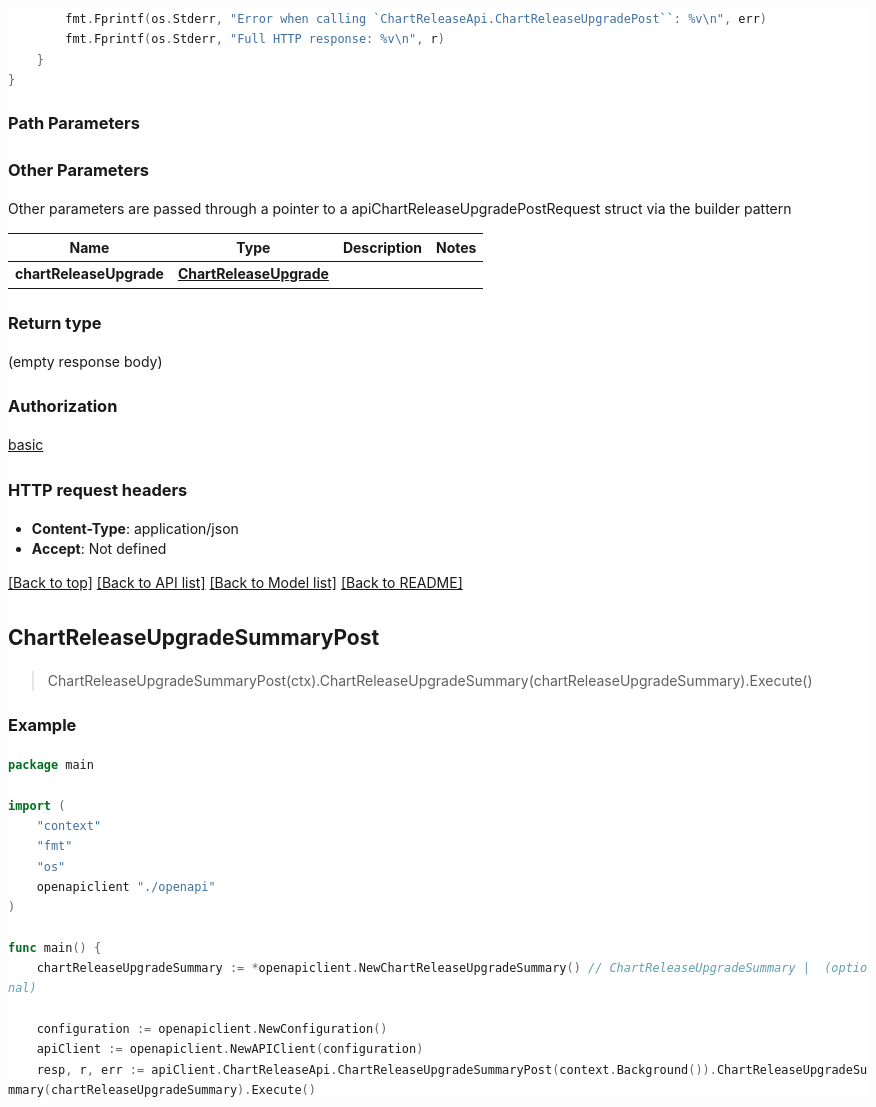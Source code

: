 ```go
        fmt.Fprintf(os.Stderr, "Error when calling `ChartReleaseApi.ChartReleaseUpgradePost``: %v\n", err)
        fmt.Fprintf(os.Stderr, "Full HTTP response: %v\n", r)
    }
}
```

### Path Parameters



### Other Parameters

Other parameters are passed through a pointer to a apiChartReleaseUpgradePostRequest struct via the builder pattern


Name | Type | Description  | Notes
------------- | ------------- | ------------- | -------------
 **chartReleaseUpgrade** | [**ChartReleaseUpgrade**](ChartReleaseUpgrade.md) |  | 

### Return type

 (empty response body)

### Authorization

[basic](../README.md#basic)

### HTTP request headers

- **Content-Type**: application/json
- **Accept**: Not defined

[[Back to top]](#) [[Back to API list]](../README.md#documentation-for-api-endpoints)
[[Back to Model list]](../README.md#documentation-for-models)
[[Back to README]](../README.md)


## ChartReleaseUpgradeSummaryPost

> ChartReleaseUpgradeSummaryPost(ctx).ChartReleaseUpgradeSummary(chartReleaseUpgradeSummary).Execute()





### Example

```go
package main

import (
    "context"
    "fmt"
    "os"
    openapiclient "./openapi"
)

func main() {
    chartReleaseUpgradeSummary := *openapiclient.NewChartReleaseUpgradeSummary() // ChartReleaseUpgradeSummary |  (optional)

    configuration := openapiclient.NewConfiguration()
    apiClient := openapiclient.NewAPIClient(configuration)
    resp, r, err := apiClient.ChartReleaseApi.ChartReleaseUpgradeSummaryPost(context.Background()).ChartReleaseUpgradeSummary(chartReleaseUpgradeSummary).Execute()
```